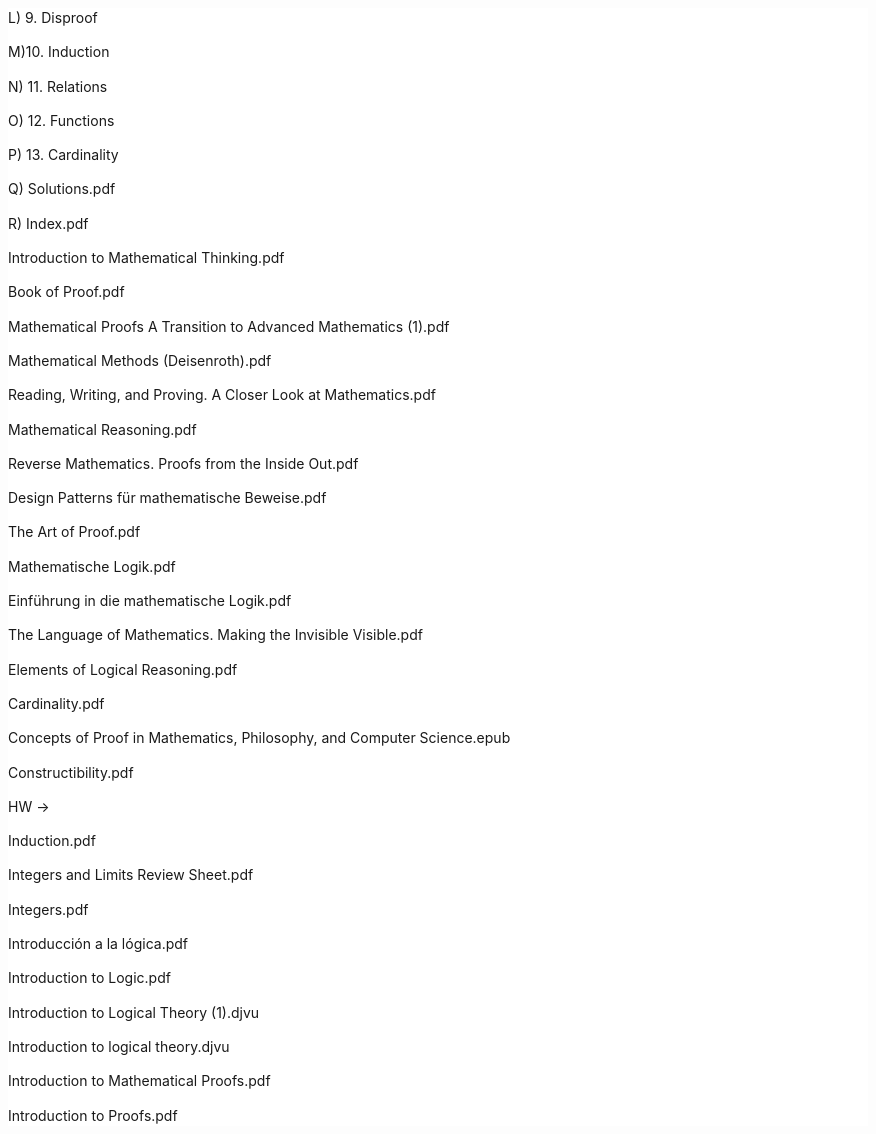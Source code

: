 L) 9. Disproof

M)10. Induction

N) 11. Relations

O) 12. Functions

P) 13. Cardinality

Q) Solutions.pdf

R) Index.pdf

Introduction to Mathematical Thinking.pdf

Book of Proof.pdf

Mathematical Proofs  A Transition to Advanced Mathematics (1).pdf

Mathematical Methods (Deisenroth).pdf

Reading, Writing, and Proving. A Closer Look at Mathematics.pdf

Mathematical Reasoning.pdf

Reverse Mathematics. Proofs from the Inside Out.pdf

Design Patterns für mathematische Beweise.pdf

The Art of Proof.pdf

Mathematische Logik.pdf

Einführung in die mathematische Logik.pdf

The Language of Mathematics. Making the Invisible Visible.pdf

Elements of Logical Reasoning.pdf

Cardinality.pdf

Concepts of Proof in Mathematics, Philosophy, and Computer Science.epub

Constructibility.pdf

HW →

Induction.pdf

Integers and Limits Review Sheet.pdf

Integers.pdf

Introducción a la lógica.pdf

Introduction to Logic.pdf

Introduction to Logical Theory (1).djvu

Introduction to logical theory.djvu

Introduction to Mathematical Proofs.pdf

Introduction to Proofs.pdf
